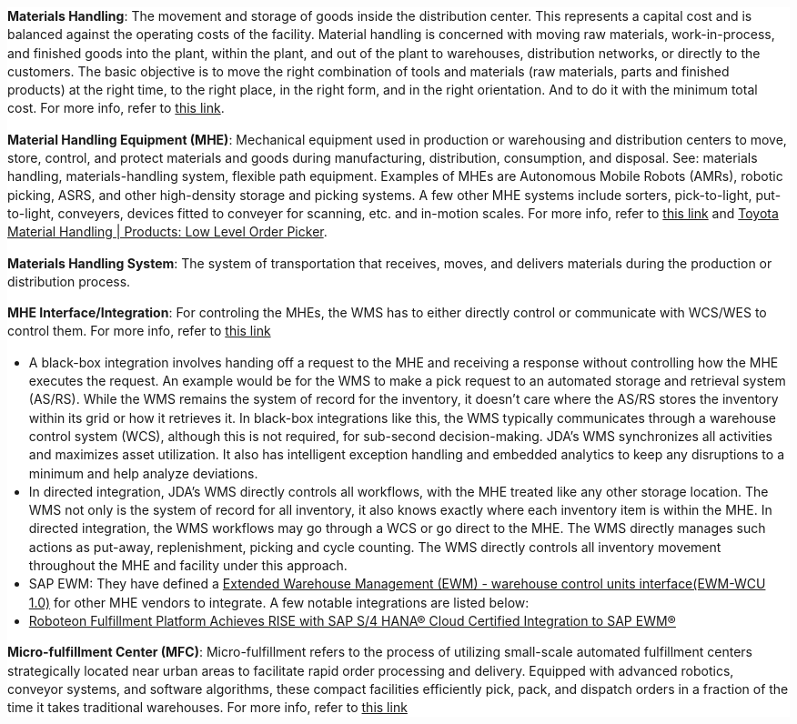 **Materials Handling**: The movement and storage of goods inside the distribution center. This represents a capital cost and is balanced against the operating costs of the facility. Material handling is concerned with moving raw materials, work-in-process, and finished goods into the plant, within the plant, and out of the plant to warehouses, distribution networks, or directly to the customers. The basic objective is to move the right combination of tools and materials (raw materials, parts and finished products) at the right time, to the right place, in the right form, and in the right orientation. And to do it with the minimum total cost. For more info, refer to [this link](https://www.slideshare.net/AshishHande/materials-handling-equipment).

**Material Handling Equipment (MHE)**: Mechanical equipment used in production or warehousing and distribution centers to move, store, control, and protect materials and goods during manufacturing, distribution, consumption, and disposal. See: materials handling, materials-handling system, flexible path equipment. Examples of MHEs are Autonomous Mobile Robots (AMRs), robotic picking, ASRS, and other high-density storage and picking systems. A few other MHE systems include sorters, pick-to-light, put-to-light, conveyers, devices fitted to conveyer for scanning, etc. and in-motion scales. For more info, refer to [this link](https://www.yellowgate.com/blog/warehouse-material-handling-equipment) and [Toyota Material Handling | Products: Low Level Order Picker](https://www.youtube.com/watch?v=EUGzS-0CakU).

**Materials Handling System**: The system of transportation that receives, moves, and delivers materials during the production or distribution process.

**MHE Interface/Integration**: For controling the MHEs, the WMS has to either directly control or communicate with WCS/WES to control them. For more info, refer to [this link](https://www.warehouse-logistics.com/Download/Flyer/JDA-Material-Handling-Integration_Brochure.pdf)

- A black-box integration involves handing off a request to the MHE and receiving a response without controlling how the MHE executes the request. An example would be for the WMS to make a pick request to an automated storage and retrieval system (AS/RS). While the WMS remains the system of record for the inventory, it doesn’t care where the AS/RS stores the inventory within its grid or how it retrieves it. In black-box integrations like this, the WMS typically communicates through a warehouse control system (WCS), although this is not required, for sub-second decision-making. JDA’s WMS synchronizes all activities and maximizes asset utilization. It also has intelligent exception handling and embedded analytics to keep any disruptions to a minimum and help analyze deviations.
- In directed integration, JDA’s WMS directly controls all workflows, with the MHE treated like any other storage location. The WMS not only is the system of record for all inventory, it also knows exactly where each inventory item is within the MHE. In directed integration, the WMS workflows may go through a WCS or go direct to the MHE. The WMS directly manages such actions as put-away, replenishment, picking and cycle counting. The WMS directly controls all inventory movement throughout the MHE and facility under this approach.
- SAP EWM: They have defined a [Extended Warehouse Management (EWM) - warehouse control units interface(EWM-WCU 1.0)](https://www.sap.com/documents/2022/09/5c25828c-417e-0010-bca6-c68f7e60039b.html) for other MHE vendors to integrate. A few notable integrations are listed below:
- [Roboteon Fulfillment Platform Achieves RISE with SAP S/4 HANA® Cloud Certified Integration to SAP EWM®](https://www.roboteon.com/news-roboteon-fulfillment-platform-achieves-rise-with-sap-s4-hana-cloud-certified-integration-to-sap-ewm.php)

**Micro-fulfillment Center (MFC)**: Micro-fulfillment refers to the process of utilizing small-scale automated fulfillment centers strategically located near urban areas to facilitate rapid order processing and delivery. Equipped with advanced robotics, conveyor systems, and software algorithms, these compact facilities efficiently pick, pack, and dispatch orders in a fraction of the time it takes traditional warehouses. For more info, refer to [this link](https://www.dropoff.com/blog/micro-fulfillment/)
